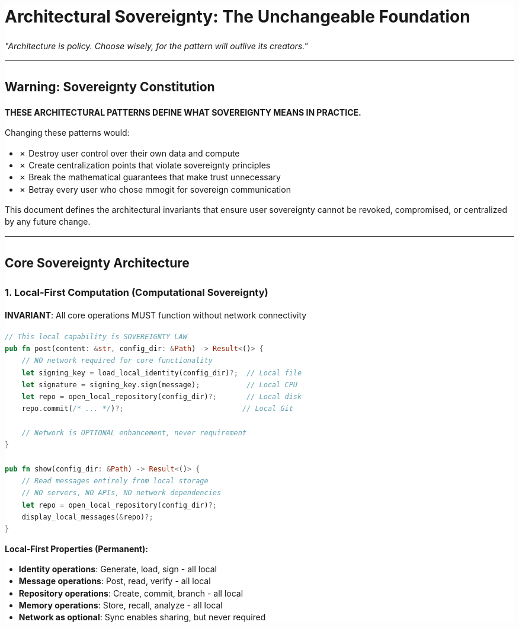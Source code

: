# Architectural Sovereignty: The Unchangeable Foundation

*"Architecture is policy. Choose wisely, for the pattern will outlive its creators."*

---

## Warning: Sovereignty Constitution

**THESE ARCHITECTURAL PATTERNS DEFINE WHAT SOVEREIGNTY MEANS IN PRACTICE.**

Changing these patterns would:
- ✗ Destroy user control over their own data and compute
- ✗ Create centralization points that violate sovereignty principles
- ✗ Break the mathematical guarantees that make trust unnecessary
- ✗ Betray every user who chose mmogit for sovereign communication

This document defines the architectural invariants that ensure user sovereignty cannot be revoked, compromised, or centralized by any future change.

---

## Core Sovereignty Architecture

### 1. Local-First Computation (Computational Sovereignty)
**INVARIANT**: All core operations MUST function without network connectivity

```rust
// This local capability is SOVEREIGNTY LAW
pub fn post(content: &str, config_dir: &Path) -> Result<()> {
    // NO network required for core functionality
    let signing_key = load_local_identity(config_dir)?;  // Local file
    let signature = signing_key.sign(message);           // Local CPU
    let repo = open_local_repository(config_dir)?;       // Local disk
    repo.commit(/* ... */)?;                            // Local Git
    
    // Network is OPTIONAL enhancement, never requirement
}

pub fn show(config_dir: &Path) -> Result<()> {
    // Read messages entirely from local storage
    // NO servers, NO APIs, NO network dependencies
    let repo = open_local_repository(config_dir)?;
    display_local_messages(&repo)?;
}
```

**Local-First Properties (Permanent):**
- **Identity operations**: Generate, load, sign - all local
- **Message operations**: Post, read, verify - all local
- **Repository operations**: Create, commit, branch - all local  
- **Memory operations**: Store, recall, analyze - all local
- **Network as optional**: Sync enables sharing, but never required
